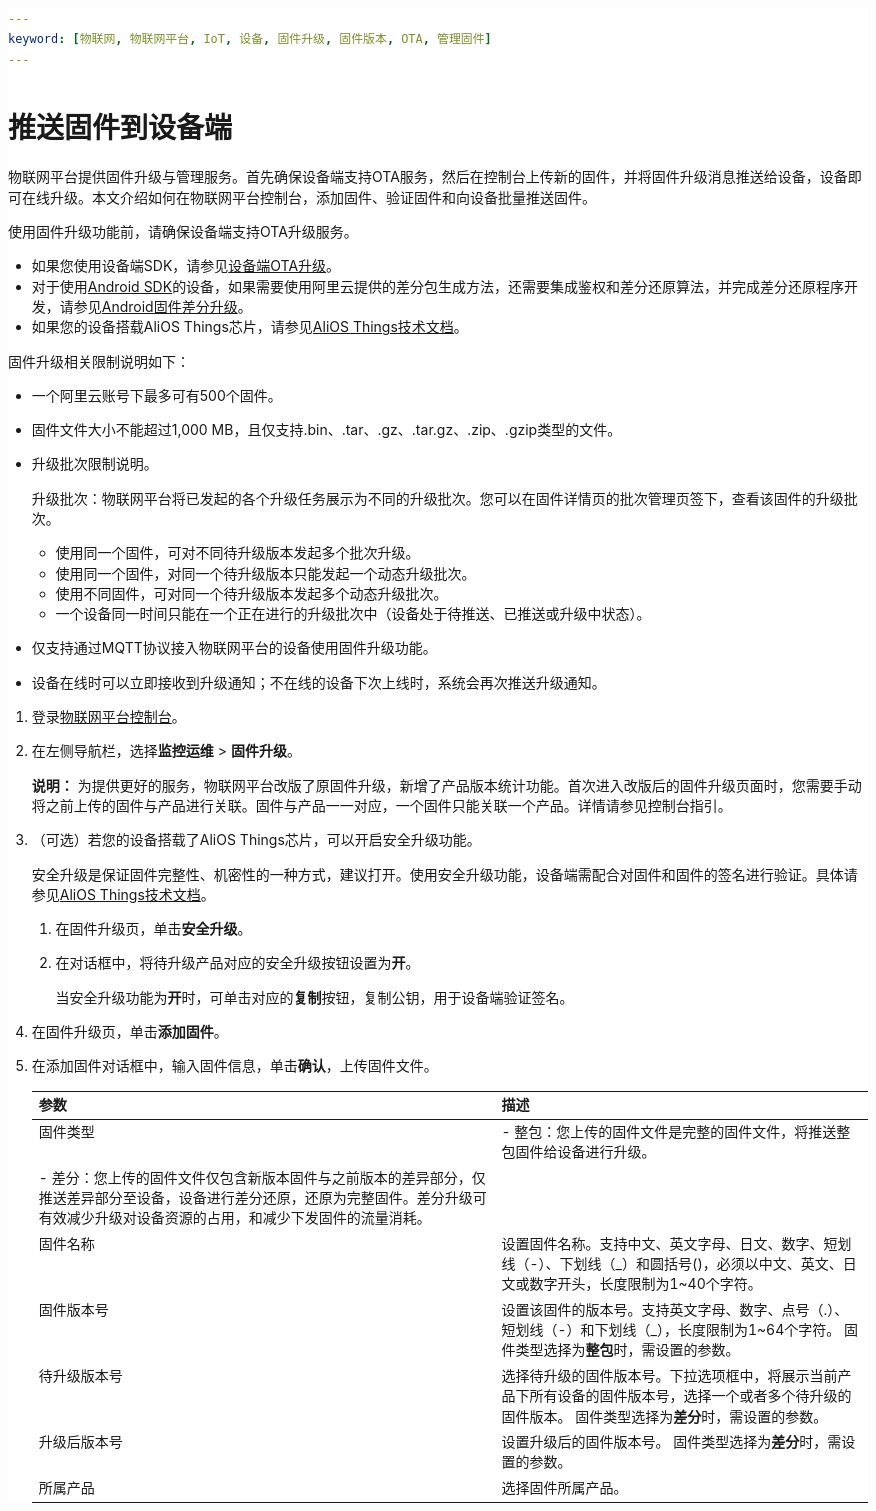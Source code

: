 ```yaml
---
keyword: [物联网, 物联网平台, IoT, 设备, 固件升级, 固件版本, OTA, 管理固件]
---
```


# 推送固件到设备端

物联网平台提供固件升级与管理服务。首先确保设备端支持OTA服务，然后在控制台上传新的固件，并将固件升级消息推送给设备，设备即可在线升级。本文介绍如何在物联网平台控制台，添加固件、验证固件和向设备批量推送固件。

使用固件升级功能前，请确保设备端支持OTA升级服务。

-   如果您使用设备端SDK，请参见[设备端OTA升级](/intl.zh-CN/监控运维/固件升级/设备端OTA升级.md)。
-   对于使用[Android SDK](https://help.aliyun.com/document_detail/96607.html)的设备，如果需要使用阿里云提供的差分包生成方法，还需要集成鉴权和差分还原算法，并完成差分还原程序开发，请参见[Android固件差分升级]()。
-   如果您的设备搭载AliOS Things芯片，请参见[AliOS Things技术文档](https://github.com/alibaba/AliOS-Things/wiki/OTA-Tutorial)。

固件升级相关限制说明如下：

-   一个阿里云账号下最多可有500个固件。
-   固件文件大小不能超过1,000 MB，且仅支持.bin、.tar、.gz、.tar.gz、.zip、.gzip类型的文件。
-   升级批次限制说明。

    升级批次：物联网平台将已发起的各个升级任务展示为不同的升级批次。您可以在固件详情页的批次管理页签下，查看该固件的升级批次。

    -   使用同一个固件，可对不同待升级版本发起多个批次升级。
    -   使用同一个固件，对同一个待升级版本只能发起一个动态升级批次。
    -   使用不同固件，可对同一个待升级版本发起多个动态升级批次。
    -   一个设备同一时间只能在一个正在进行的升级批次中（设备处于待推送、已推送或升级中状态）。
-   仅支持通过MQTT协议接入物联网平台的设备使用固件升级功能。
-   设备在线时可以立即接收到升级通知；不在线的设备下次上线时，系统会再次推送升级通知。

1.  登录[物联网平台控制台](http://iot.console.aliyun.com/)。

2.  在左侧导航栏，选择**监控运维** \> **固件升级**。

    **说明：** 为提供更好的服务，物联网平台改版了原固件升级，新增了产品版本统计功能。首次进入改版后的固件升级页面时，您需要手动将之前上传的固件与产品进行关联。固件与产品一一对应，一个固件只能关联一个产品。详情请参见控制台指引。

3.  （可选）若您的设备搭载了AliOS Things芯片，可以开启安全升级功能。

    安全升级是保证固件完整性、机密性的一种方式，建议打开。使用安全升级功能，设备端需配合对固件和固件的签名进行验证。具体请参见[AliOS Things技术文档](https://github.com/alibaba/AliOS-Things/wiki/OTA-Tutorial)。

    1.  在固件升级页，单击**安全升级**。

    2.  在对话框中，将待升级产品对应的安全升级按钮设置为**开**。

        当安全升级功能为**开**时，可单击对应的**复制**按钮，复制公钥，用于设备端验证签名。

4.  在固件升级页，单击**添加固件**。

5.  在添加固件对话框中，输入固件信息，单击**确认**，上传固件文件。

    |参数|描述|
    |:-|:-|
    |固件类型|    -   整包：您上传的固件文件是完整的固件文件，将推送整包固件给设备进行升级。
    -   差分：您上传的固件文件仅包含新版本固件与之前版本的差异部分，仅推送差异部分至设备，设备进行差分还原，还原为完整固件。差分升级可有效减少升级对设备资源的占用，和减少下发固件的流量消耗。 |
    |固件名称|设置固件名称。支持中文、英文字母、日文、数字、短划线（-）、下划线（\_）和圆括号\(\)，必须以中文、英文、日文或数字开头，长度限制为1~40个字符。|
    |固件版本号|设置该固件的版本号。支持英文字母、数字、点号（.）、短划线（-）和下划线（\_），长度限制为1~64个字符。 固件类型选择为**整包**时，需设置的参数。 |
    |待升级版本号|选择待升级的固件版本号。下拉选项框中，将展示当前产品下所有设备的固件版本号，选择一个或者多个待升级的固件版本。 固件类型选择为**差分**时，需设置的参数。 |
    |升级后版本号|设置升级后的固件版本号。 固件类型选择为**差分**时，需设置的参数。 |
    |所属产品|选择固件所属产品。|